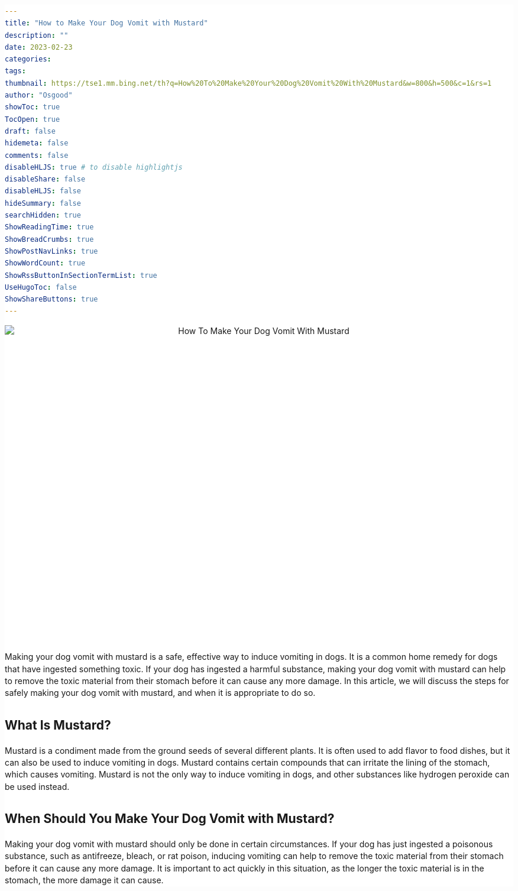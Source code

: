 ```yaml
---
title: "How to Make Your Dog Vomit with Mustard"
description: ""
date: 2023-02-23
categories: 
tags: 
thumbnail: https://tse1.mm.bing.net/th?q=How%20To%20Make%20Your%20Dog%20Vomit%20With%20Mustard&w=800&h=500&c=1&rs=1
author: "Osgood"
showToc: true
TocOpen: true
draft: false
hidemeta: false
comments: false
disableHLJS: true # to disable highlightjs
disableShare: false
disableHLJS: false
hideSummary: false
searchHidden: true
ShowReadingTime: true
ShowBreadCrumbs: true
ShowPostNavLinks: true
ShowWordCount: true
ShowRssButtonInSectionTermList: true
UseHugoToc: false
ShowShareButtons: true
---
```


<center>
	<img src="https://tse1.mm.bing.net/th?q=How%20To%20Make%20Your%20Dog%20Vomit%20With%20Mustard&w=800&h=500&c=1&rs=1" alt="How To Make Your Dog Vomit With Mustard" width="800" height="500" style="display: block; width: 100%; height: auto">
</center>

<p>Making your dog vomit with mustard is a safe, effective way to induce vomiting in dogs. It is a common home remedy for dogs that have ingested something toxic. If your dog has ingested a harmful substance, making your dog vomit with mustard can help to remove the toxic material from their stomach before it can cause any more damage. In this article, we will discuss the steps for safely making your dog vomit with mustard, and when it is appropriate to do so.</p>

<h2>What Is Mustard?</h2>

<p>Mustard is a condiment made from the ground seeds of several different plants. It is often used to add flavor to food dishes, but it can also be used to induce vomiting in dogs. Mustard contains certain compounds that can irritate the lining of the stomach, which causes vomiting. Mustard is not the only way to induce vomiting in dogs, and other substances like hydrogen peroxide can be used instead.</p>

<h2>When Should You Make Your Dog Vomit with Mustard?</h2>

<p>Making your dog vomit with mustard should only be done in certain circumstances. If your dog has just ingested a poisonous substance, such as antifreeze, bleach, or rat poison, inducing vomiting can help to remove the toxic material from their stomach before it can cause any more damage. It is important to act quickly in this situation, as the longer the toxic material is in the stomach, the more damage it can cause.</p>
